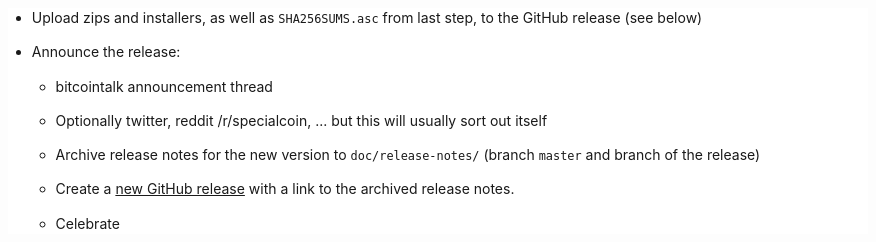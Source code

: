- Upload zips and installers, as well as `SHA256SUMS.asc` from last step, to the GitHub release (see below)

- Announce the release:

  - bitcointalk announcement thread

  - Optionally twitter, reddit /r/specialcoin, ... but this will usually sort out itself

  - Archive release notes for the new version to `doc/release-notes/` (branch `master` and branch of the release)

  - Create a [new GitHub release](https://github.com/Specialcoin-Project/Specialcoin/releases/new) with a link to the archived release notes.

  - Celebrate
